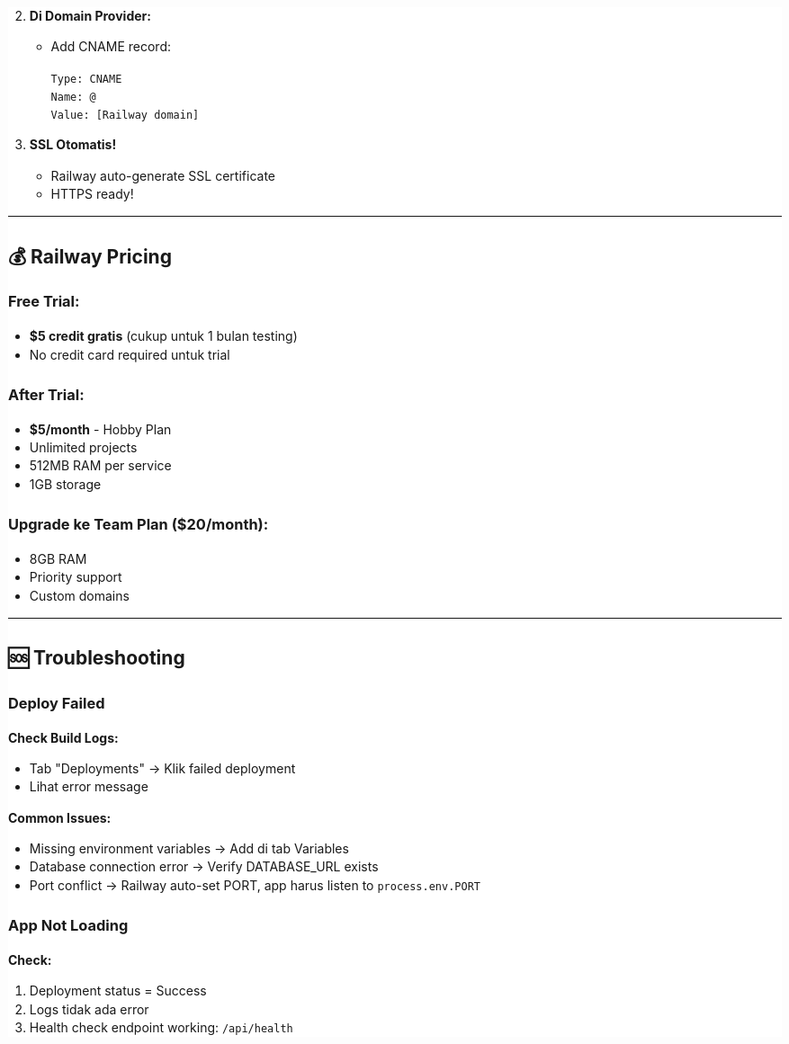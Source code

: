 2. **Di Domain Provider:**
   - Add CNAME record:
     ```
     Type: CNAME
     Name: @
     Value: [Railway domain]
     ```

3. **SSL Otomatis!**
   - Railway auto-generate SSL certificate
   - HTTPS ready!

---

## 💰 Railway Pricing

### Free Trial:
- **$5 credit gratis** (cukup untuk 1 bulan testing)
- No credit card required untuk trial

### After Trial:
- **$5/month** - Hobby Plan
- Unlimited projects
- 512MB RAM per service
- 1GB storage

### Upgrade ke Team Plan ($20/month):
- 8GB RAM
- Priority support
- Custom domains

---

## 🆘 Troubleshooting

### Deploy Failed

**Check Build Logs:**
- Tab "Deployments" → Klik failed deployment
- Lihat error message

**Common Issues:**
- Missing environment variables → Add di tab Variables
- Database connection error → Verify DATABASE_URL exists
- Port conflict → Railway auto-set PORT, app harus listen to `process.env.PORT`

### App Not Loading

**Check:**
1. Deployment status = Success
2. Logs tidak ada error
3. Health check endpoint working: `/api/health`

